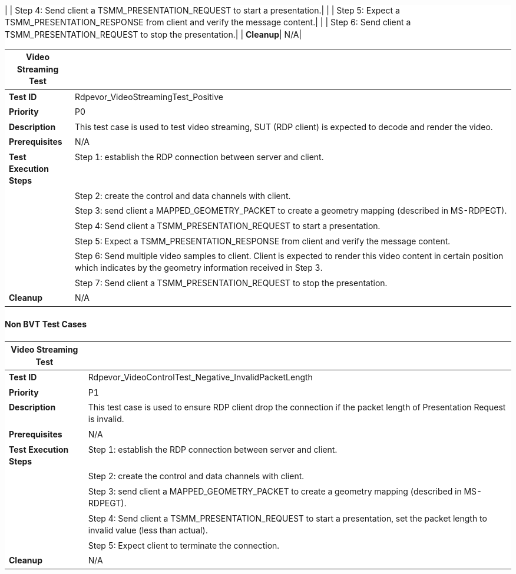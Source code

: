 | | Step 4: Send client a TSMM_PRESENTATION_REQUEST to start a presentation.| 
| | Step 5: Expect a TSMM_PRESENTATION_RESPONSE from client and verify the message content.| 
| | Step 6: Send client a TSMM_PRESENTATION_REQUEST to stop the presentation.| 
|  **Cleanup**| N/A| 


|  **Video Streaming Test**| | 
| -------------| ------------- |
|  **Test ID**| Rdpevor_VideoStreamingTest_Positive| 
|  **Priority**| P0| 
|  **Description** | This test case is used to test video streaming, SUT (RDP client) is expected to decode and render the video.| 
|  **Prerequisites**| N/A| 
|  **Test Execution Steps**| Step 1: establish the RDP connection between server and client.| 
| | Step 2: create the control and data channels with client.| 
| | Step 3: send client a MAPPED_GEOMETRY_PACKET to create a geometry mapping (described in MS-RDPEGT).| 
| | Step 4: Send client a TSMM_PRESENTATION_REQUEST to start a presentation.| 
| | Step 5: Expect a TSMM_PRESENTATION_RESPONSE from client and verify the message content.| 
| | Step 6: Send multiple video samples to client. Client is expected to render this video content in certain position which indicates by the geometry information received in Step 3.| 
| | Step 7: Send client a TSMM_PRESENTATION_REQUEST to stop the presentation.| 
|  **Cleanup**| N/A| 

#### <a name="_Toc326664445"/>Non BVT Test Cases


|  **Video Streaming Test**| | 
| -------------| ------------- |
|  **Test ID**| Rdpevor_VideoControlTest_Negative_InvalidPacketLength| 
|  **Priority**| P1| 
|  **Description** | This test case is used to ensure RDP client drop the connection if the packet length of Presentation Request is invalid.| 
|  **Prerequisites**| N/A| 
|  **Test Execution Steps**| Step 1: establish the RDP connection between server and client.| 
| | Step 2: create the control and data channels with client.| 
| | Step 3: send client a MAPPED_GEOMETRY_PACKET to create a geometry mapping (described in MS-RDPEGT).| 
| | Step 4: Send client a TSMM_PRESENTATION_REQUEST to start a presentation, set the packet length to invalid value (less than actual).| 
| | Step 5: Expect client to terminate the connection.| 
|  **Cleanup**| N/A| 
